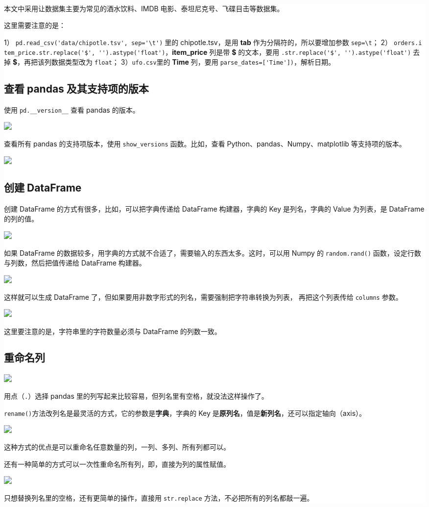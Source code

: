 本文中采用让数据集主要为常见的酒水饮料、IMDB 电影、泰坦尼克号、飞碟目击等数据集。

这里需要注意的是：

1） `pd.read_csv('data/chipotle.tsv', sep='\t')` 里的 chipotle.tsv，是用 **tab** 作为分隔符的，所以要增加参数 `sep=\t`；
2） `orders.item_price.str.replace('$', '').astype('float')`，**item_price** 列是带 **\$** 的文本，要用 `.str.replace('$', '').astype('float')` 去掉 **$**，再把该列数据类型改为 `float`；
3）`ufo.csv`里的 **Time** 列，要用 `parse_dates=['Time'])`，解析日期。

## 查看 pandas 及其支持项的版本

使用 `pd.__version__` 查看 pandas 的版本。

![](https://upload-images.jianshu.io/upload_images/3240514-c7aa827d938b1ff7.png)

查看所有 pandas 的支持项版本，使用 `show_versions` 函数。比如，查看 Python、pandas、Numpy、matplotlib 等支持项的版本。

![](https://upload-images.jianshu.io/upload_images/3240514-0ccf966df346093d.png)


## 创建 DataFrame

创建 DataFrame 的方式有很多，比如，可以把字典传递给 DataFrame 构建器，字典的 Key 是列名，字典的 Value 为列表，是 DataFrame 的列的值。

![](https://upload-images.jianshu.io/upload_images/3240514-e4851f53a9f96e7c.png)

如果 DataFrame 的数据较多，用字典的方式就不合适了，需要输入的东西太多。这时，可以用 Numpy 的 `random.rand()` 函数，设定行数与列数，然后把值传递给 DataFrame 构建器。

![](https://upload-images.jianshu.io/upload_images/3240514-2e4bcf49bae3e593.png)

这样就可以生成 DataFrame 了，但如果要用非数字形式的列名，需要强制把字符串转换为列表， 再把这个列表传给 `columns` 参数。

![](https://upload-images.jianshu.io/upload_images/3240514-eb8a9242d111a335.png)

这里要注意的是，字符串里的字符数量必须与 DataFrame 的列数一致。

## 重命名列

![](https://upload-images.jianshu.io/upload_images/3240514-68b189611799a36a.png)

用点（`.`）选择 pandas 里的列写起来比较容易，但列名里有空格，就没法这样操作了。

`rename()`方法改列名是最灵活的方式，它的参数是**字典**，字典的 Key 是**原列名**，值是**新列名**，还可以指定轴向（axis）。

![](https://upload-images.jianshu.io/upload_images/3240514-ef27d24ec8a2f26a.png)

这种方式的优点是可以重命名任意数量的列，一列、多列、所有列都可以。

还有一种简单的方式可以一次性重命名所有列，即，直接为列的属性赋值。

![](https://upload-images.jianshu.io/upload_images/3240514-5bc29d557a952b4f.png)

只想替换列名里的空格，还有更简单的操作，直接用 `str.replace` 方法，不必把所有的列名都敲一遍。

